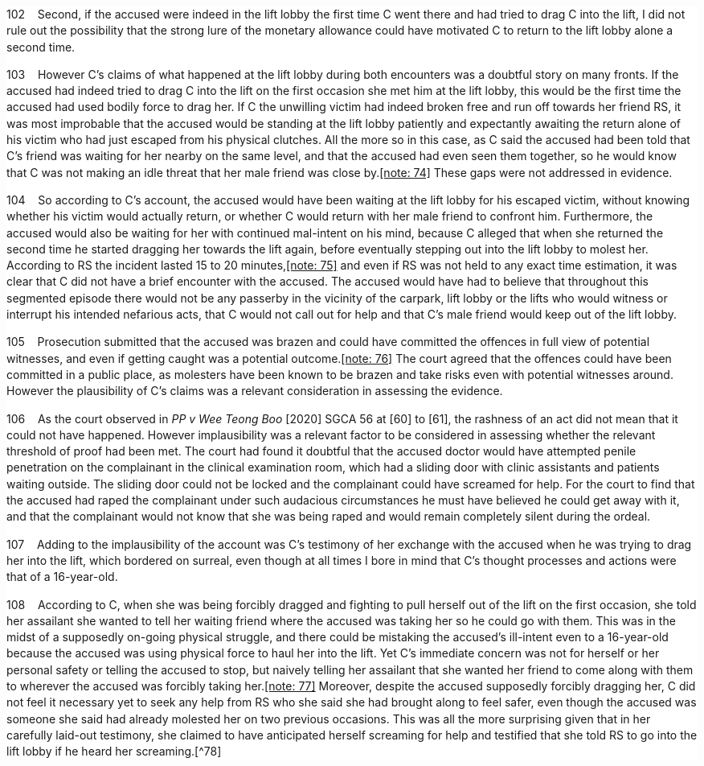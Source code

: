 102    Second, if the accused were indeed in the lift lobby the first time C went there and had tried to drag C into the lift, I did not rule out the possibility that the strong lure of the monetary allowance could have motivated C to return to the lift lobby alone a second time.

103    However C’s claims of what happened at the lift lobby during both encounters was a doubtful story on many fronts. If the accused had indeed tried to drag C into the lift on the first occasion she met him at the lift lobby, this would be the first time the accused had used bodily force to drag her. If C the unwilling victim had indeed broken free and run off towards her friend RS, it was most improbable that the accused would be standing at the lift lobby patiently and expectantly awaiting the return alone of his victim who had just escaped from his physical clutches. All the more so in this case, as C said the accused had been told that C’s friend was waiting for her nearby on the same level, and that the accused had even seen them together, so he would know that C was not making an idle threat that her male friend was close by.[\[note: 74\]](#Ftn_74) These gaps were not addressed in evidence.

104    So according to C’s account, the accused would have been waiting at the lift lobby for his escaped victim, without knowing whether his victim would actually return, or whether C would return with her male friend to confront him. Furthermore, the accused would also be waiting for her with continued mal-intent on his mind, because C alleged that when she returned the second time he started dragging her towards the lift again, before eventually stepping out into the lift lobby to molest her. According to RS the incident lasted 15 to 20 minutes,[\[note: 75\]](#Ftn_75) and even if RS was not held to any exact time estimation, it was clear that C did not have a brief encounter with the accused. The accused would have had to believe that throughout this segmented episode there would not be any passerby in the vicinity of the carpark, lift lobby or the lifts who would witness or interrupt his intended nefarious acts, that C would not call out for help and that C’s male friend would keep out of the lift lobby.

105    Prosecution submitted that the accused was brazen and could have committed the offences in full view of potential witnesses, and even if getting caught was a potential outcome.[\[note: 76\]](#Ftn_76) The court agreed that the offences could have been committed in a public place, as molesters have been known to be brazen and take risks even with potential witnesses around. However the plausibility of C’s claims was a relevant consideration in assessing the evidence.

106    As the court observed in _PP v Wee Teong Boo_ <span class="citation">\[2020\] SGCA 56</span> at \[60\] to \[61\], the rashness of an act did not mean that it could not have happened. However implausibility was a relevant factor to be considered in assessing whether the relevant threshold of proof had been met. The court had found it doubtful that the accused doctor would have attempted penile penetration on the complainant in the clinical examination room, which had a sliding door with clinic assistants and patients waiting outside. The sliding door could not be locked and the complainant could have screamed for help. For the court to find that the accused had raped the complainant under such audacious circumstances he must have believed he could get away with it, and that the complainant would not know that she was being raped and would remain completely silent during the ordeal.

107    Adding to the implausibility of the account was C’s testimony of her exchange with the accused when he was trying to drag her into the lift, which bordered on surreal, even though at all times I bore in mind that C’s thought processes and actions were that of a 16-year-old.

108    According to C, when she was being forcibly dragged and fighting to pull herself out of the lift on the first occasion, she told her assailant she wanted to tell her waiting friend where the accused was taking her so he could go with them. This was in the midst of a supposedly on-going physical struggle, and there could be mistaking the accused’s ill-intent even to a 16-year-old because the accused was using physical force to haul her into the lift. Yet C’s immediate concern was not for herself or her personal safety or telling the accused to stop, but naively telling her assailant that she wanted her friend to come along with them to wherever the accused was forcibly taking her.[\[note: 77\]](#Ftn_77) Moreover, despite the accused supposedly forcibly dragging her, C did not feel it necessary yet to seek any help from RS who she said she had brought along to feel safer, even though the accused was someone she said had already molested her on two previous occasions. This was all the more surprising given that in her carefully laid-out testimony, she claimed to have anticipated herself screaming for help and testified that she told RS to go into the lift lobby if he heard her screaming.[^78]
